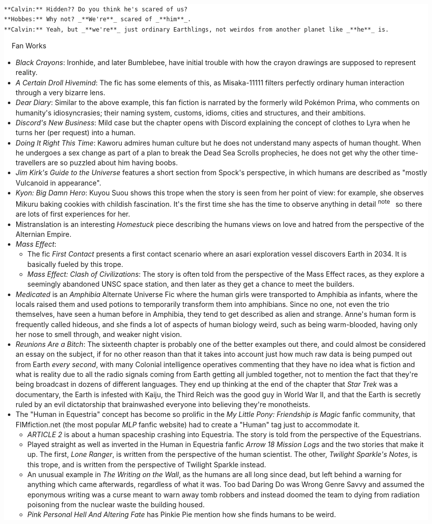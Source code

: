    **Calvin:** Hidden?? Do you think he's scared of us?  
    **Hobbes:** Why not? _**We're**_ scared of _**him**_.  
    **Calvin:** Yeah, but _**we're**_ just ordinary Earthlings, not weirdos from another planet like _**he**_ is.
    

    Fan Works 

-   _Black Crayons_: Ironhide, and later Bumblebee, have initial trouble with how the crayon drawings are supposed to represent reality.
-   _A Certain Droll Hivemind_: The fic has some elements of this, as Misaka-11111 filters perfectly ordinary human interaction through a very bizarre lens.
-   _Dear Diary_: Similar to the above example, this fan fiction is narrated by the formerly wild Pokémon Prima, who comments on humanity's idiosyncrasies; their naming system, customs, idioms, cities and structures, and their ambitions.
-   _Discord's New Business_: Mild case but the chapter opens with Discord explaining the concept of clothes to Lyra when he turns her (per request) into a human.
-   _Doing It Right This Time_: Kaworu admires human culture but he does not understand many aspects of human thought. When he undergoes a sex change as part of a plan to break the Dead Sea Scrolls prophecies, he does not get why the other time-travellers are so puzzled about him having boobs.
-   _Jim Kirk's Guide to the Universe_ features a short section from Spock's perspective, in which humans are described as "mostly Vulcanoid in appearance".
-   _Kyon: Big Damn Hero_: Kuyou Suou shows this trope when the story is seen from her point of view: for example, she observes Mikuru baking cookies with childish fascination. It's the first time she has the time to observe anything in detail <sup>note&nbsp;</sup>  so there are lots of first experiences for her.
-   Mistranslation is an interesting _Homestuck_ piece describing the humans views on love and hatred from the perspective of the Alternian Empire.
-   _Mass Effect_:
    -   The fic _First Contact_ presents a first contact scenario where an asari exploration vessel discovers Earth in 2034. It is basically fueled by this trope.
    -   _Mass Effect: Clash of Civilizations_: The story is often told from the perspective of the Mass Effect races, as they explore a seemingly abandoned UNSC space station, and then later as they get a chance to meet the builders.
-   _Medicated_ is an _Amphibia_ Alternate Universe Fic where the human girls were transported to Amphibia as infants, where the locals raised them and used potions to temporarily transform them into amphibians. Since no one, not even the trio themselves, have seen a human before in Amphibia, they tend to get described as alien and strange. Anne's human form is frequently called hideous, and she finds a lot of aspects of human biology weird, such as being warm-blooded, having only her nose to smell through, and weaker night vision.
-   _Reunions Are a Bitch_: The sixteenth chapter is probably one of the better examples out there, and could almost be considered an essay on the subject, if for no other reason than that it takes into account just how much raw data is being pumped out from Earth _every second_, with many Colonial intelligence operatives commenting that they have no idea what is fiction and what is reality due to all the radio signals coming from Earth getting all jumbled together, not to mention the fact that they're being broadcast in dozens of different languages. They end up thinking at the end of the chapter that _Star Trek_ was a documentary, the Earth is infested with Kaiju, the Third Reich was the good guy in World War II, and that the Earth is secretly ruled by an evil dictatorship that brainwashed everyone into believing they're monotheists.
-   The "Human in Equestria" concept has become so prolific in the _My Little Pony: Friendship is Magic_ fanfic community, that FIMfiction.net (the most popular _MLP_ fanfic website) had to create a "Human" tag just to accommodate it.
    -   _ARTICLE 2_ is about a human spaceship crashing into Equestria. The story is told from the perspective of the Equestrians.
    -   Played straight as well as inverted in the Human in Equestria fanfic _Arrow 18 Mission Logs_ and the two stories that make it up. The first, _Lone Ranger_, is written from the perspective of the human scientist. The other, _Twilight Sparkle's Notes_, is this trope, and is written from the perspective of Twilight Sparkle instead.
    -   An unusual example in _The Writing on the Wall_, as the humans are all long since dead, but left behind a warning for anything which came afterwards, regardless of what it was. Too bad Daring Do was Wrong Genre Savvy and assumed the eponymous writing was a curse meant to warn away tomb robbers and instead doomed the team to dying from radiation poisoning from the nuclear waste the building housed.
    -   _Pink Personal Hell And Altering Fate_ has Pinkie Pie mention how she finds humans to be weird.